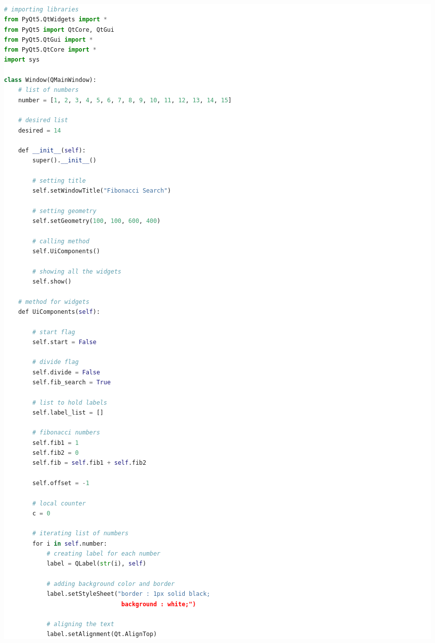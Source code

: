 ```py
# importing libraries
from PyQt5.QtWidgets import *
from PyQt5 import QtCore, QtGui
from PyQt5.QtGui import *
from PyQt5.QtCore import *
import sys

class Window(QMainWindow):
    # list of numbers
    number = [1, 2, 3, 4, 5, 6, 7, 8, 9, 10, 11, 12, 13, 14, 15]

    # desired list
    desired = 14

    def __init__(self):
        super().__init__()

        # setting title
        self.setWindowTitle("Fibonacci Search")

        # setting geometry
        self.setGeometry(100, 100, 600, 400)

        # calling method
        self.UiComponents()

        # showing all the widgets
        self.show()

    # method for widgets
    def UiComponents(self):

        # start flag
        self.start = False

        # divide flag
        self.divide = False
        self.fib_search = True

        # list to hold labels
        self.label_list = []

        # fibonacci numbers
        self.fib1 = 1
        self.fib2 = 0
        self.fib = self.fib1 + self.fib2

        self.offset = -1

        # local counter
        c = 0

        # iterating list of numbers
        for i in self.number:
            # creating label for each number
            label = QLabel(str(i), self)

            # adding background color and border
            label.setStyleSheet("border : 1px solid black;
                                 background : white;")

            # aligning the text
            label.setAlignment(Qt.AlignTop)
```